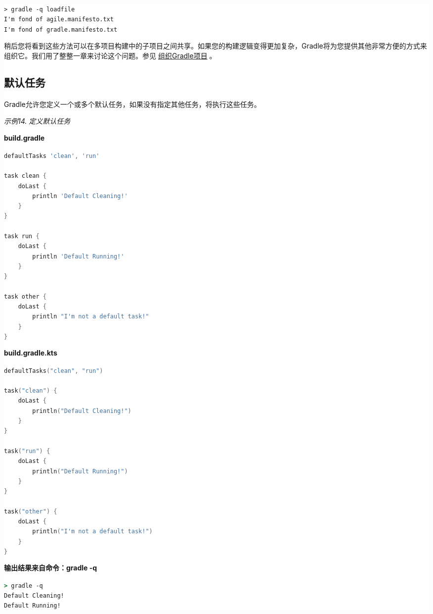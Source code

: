 ```
> gradle -q loadfile
I'm fond of agile.manifesto.txt
I'm fond of gradle.manifesto.txt
```

稍后您将看到这些方法可以在多项目构建中的子项目之间共享。如果您的构建逻辑变得更加复杂，Gradle将为您提供其他非常方便的方式来组织它。我们用了整整一章来讨论这个问题。参见 [组织Gradle项目](https://docs.gradle.org/current/userguide/organizing_gradle_projects.html#organizing_gradle_projects) 。

## 默认任务

Gradle允许您定义一个或多个默认任务，如果没有指定其他任务，将执行这些任务。

*示例14. 定义默认任务*

**build.gradle**
```groovy
defaultTasks 'clean', 'run'

task clean {
    doLast {
        println 'Default Cleaning!'
    }
}

task run {
    doLast {
        println 'Default Running!'
    }
}

task other {
    doLast {
        println "I'm not a default task!"
    }
}
```
**build.gradle.kts**
```kotlin
defaultTasks("clean", "run")

task("clean") {
    doLast {
        println("Default Cleaning!")
    }
}

task("run") {
    doLast {
        println("Default Running!")
    }
}

task("other") {
    doLast {
        println("I'm not a default task!")
    }
}
```
**输出结果来自命令：gradle -q**
```bat
> gradle -q
Default Cleaning!
Default Running!
```

